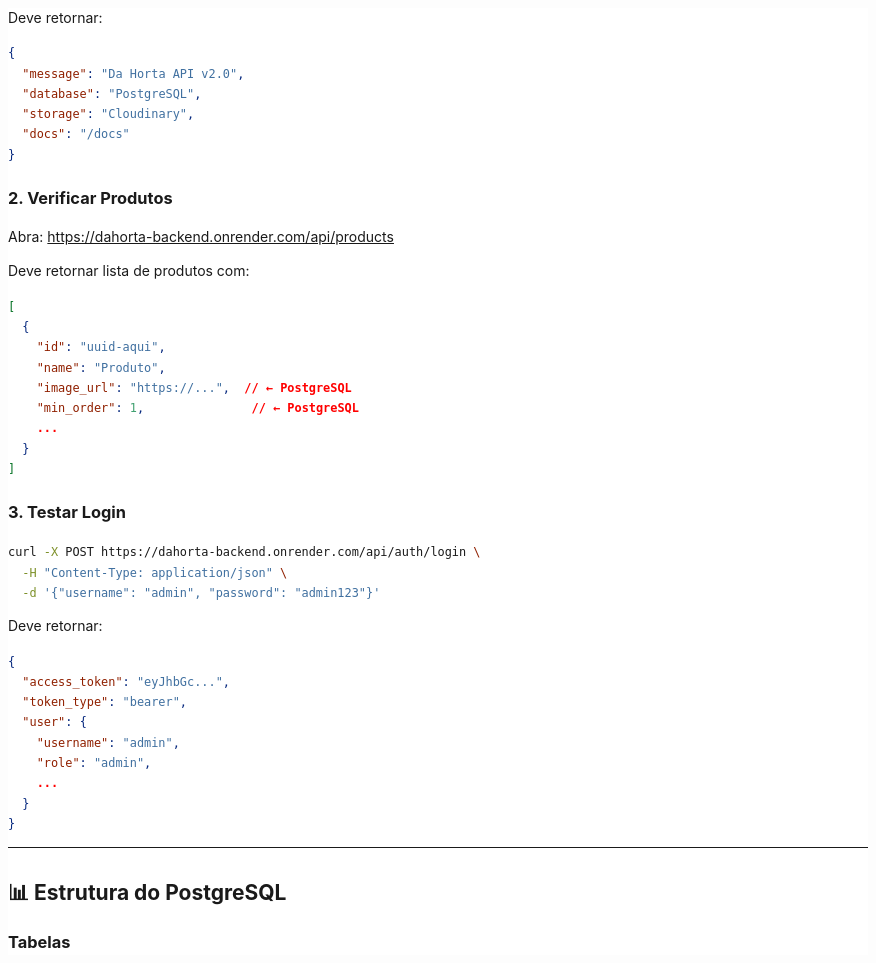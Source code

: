 Deve retornar:
```json
{
  "message": "Da Horta API v2.0",
  "database": "PostgreSQL",
  "storage": "Cloudinary",
  "docs": "/docs"
}
```

### 2. Verificar Produtos

Abra: https://dahorta-backend.onrender.com/api/products

Deve retornar lista de produtos com:
```json
[
  {
    "id": "uuid-aqui",
    "name": "Produto",
    "image_url": "https://...",  // ← PostgreSQL
    "min_order": 1,               // ← PostgreSQL
    ...
  }
]
```

### 3. Testar Login

```bash
curl -X POST https://dahorta-backend.onrender.com/api/auth/login \
  -H "Content-Type: application/json" \
  -d '{"username": "admin", "password": "admin123"}'
```

Deve retornar:
```json
{
  "access_token": "eyJhbGc...",
  "token_type": "bearer",
  "user": {
    "username": "admin",
    "role": "admin",
    ...
  }
}
```

---

## 📊 Estrutura do PostgreSQL

### Tabelas
